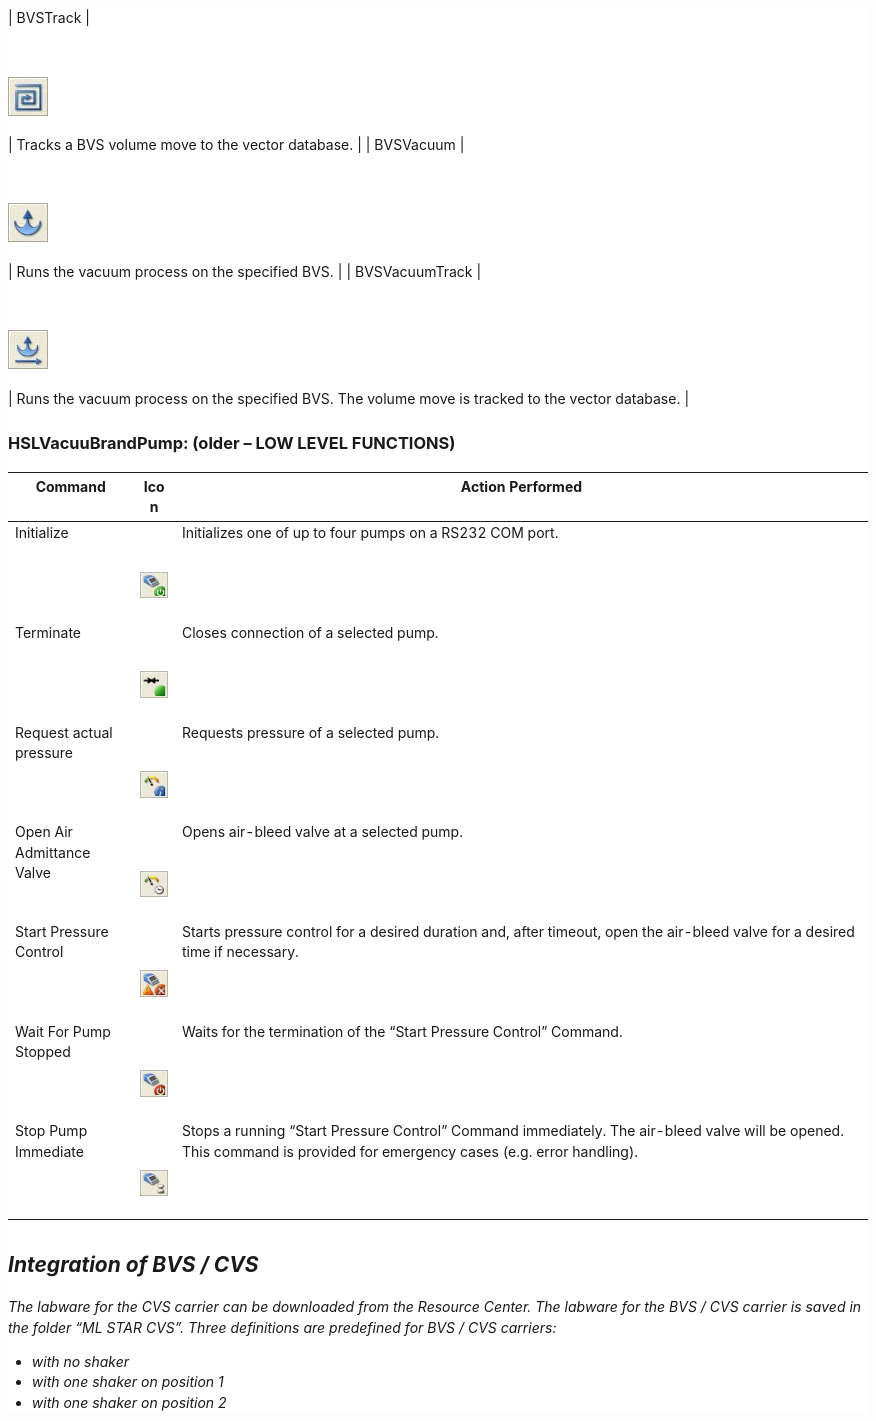 | BVSTrack              | <p><br></p><p><img src="../../.gitbook/assets/Image_1700.jpg" alt="image"></p> | Tracks a BVS volume move to the vector database.                                                  |
| BVSVacuum             | <p><br></p><p><img src="../../.gitbook/assets/Image_1701.jpg" alt="image"></p> | Runs the vacuum process on the specified BVS.                                                     |
| BVSVacuumTrack        | <p><br></p><p><img src="../../.gitbook/assets/Image_1702.jpg" alt="image"></p> | Runs the vacuum process on the specified BVS. The volume move is tracked to the vector database.  |

### HSLVacuuBrandPump: (older – LOW LEVEL FUNCTIONS)

| Command                   | Icon                                                                           | Action Performed                                                                                                                                                      |
| ------------------------- | ------------------------------------------------------------------------------ | --------------------------------------------------------------------------------------------------------------------------------------------------------------------- |
| Initialize                | <p><br></p><p><img src="../../.gitbook/assets/Image_1703.jpg" alt="image"></p> | Initializes one of up to four pumps on a RS232 COM port.                                                                                                              |
| Terminate                 | <p><br></p><p><img src="../../.gitbook/assets/Image_1704.gif" alt="image"></p> | Closes connection of a selected pump.                                                                                                                                 |
| Request actual pressure   | <p><br></p><p><img src="../../.gitbook/assets/Image_1705.jpg" alt="image"></p> | Requests pressure of a selected pump.                                                                                                                                 |
| Open Air Admittance Valve | <p><br></p><p><img src="../../.gitbook/assets/Image_1706.jpg" alt="image"></p> | Opens air-bleed valve at a selected pump.                                                                                                                             |
| Start Pressure Control    | <p><br></p><p><img src="../../.gitbook/assets/Image_1707.jpg" alt="image"></p> | Starts pressure control for a desired duration and, after timeout, open the air-bleed valve for a desired time if necessary.                                          |
| Wait For Pump Stopped     | <p><br></p><p><img src="../../.gitbook/assets/Image_1708.jpg" alt="image"></p> | Waits for the termination of the “Start Pressure Control” Command.                                                                                                    |
| Stop Pump Immediate       | <p><br></p><p><img src="../../.gitbook/assets/Image_1709.jpg" alt="image"></p> | Stops a running “Start Pressure Control” Command immediately. The air-bleed valve will be opened. This command is provided for emergency cases (e.g. error handling). |

## _‌Integration of BVS / CVS‌_

_The labware for the CVS carrier can be downloaded from the Resource Center. The labware for the BVS / CVS carrier is saved in the folder “ML STAR CVS”. Three definitions are predefined for BVS / CVS carriers:_

* _with no shaker_
* _with one shaker on position 1_
* _with one shaker on position 2_
